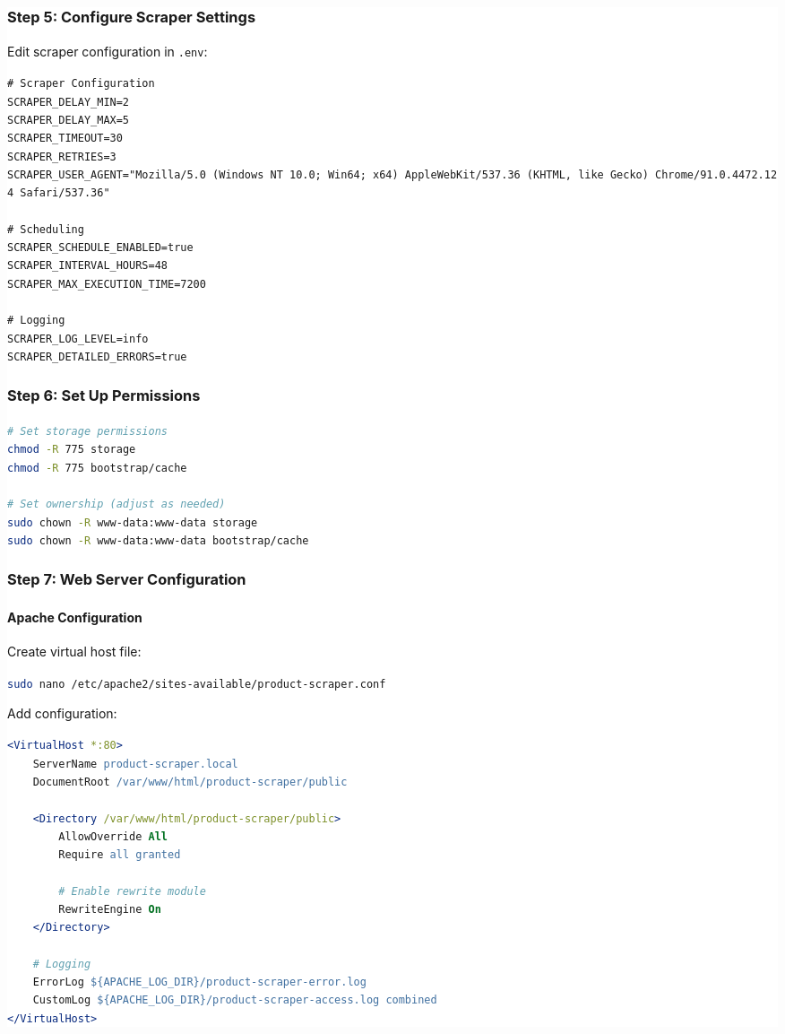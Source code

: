 ### Step 5: Configure Scraper Settings

Edit scraper configuration in `.env`:

```env
# Scraper Configuration
SCRAPER_DELAY_MIN=2
SCRAPER_DELAY_MAX=5
SCRAPER_TIMEOUT=30
SCRAPER_RETRIES=3
SCRAPER_USER_AGENT="Mozilla/5.0 (Windows NT 10.0; Win64; x64) AppleWebKit/537.36 (KHTML, like Gecko) Chrome/91.0.4472.124 Safari/537.36"

# Scheduling
SCRAPER_SCHEDULE_ENABLED=true
SCRAPER_INTERVAL_HOURS=48
SCRAPER_MAX_EXECUTION_TIME=7200

# Logging
SCRAPER_LOG_LEVEL=info
SCRAPER_DETAILED_ERRORS=true
```

### Step 6: Set Up Permissions

```bash
# Set storage permissions
chmod -R 775 storage
chmod -R 775 bootstrap/cache

# Set ownership (adjust as needed)
sudo chown -R www-data:www-data storage
sudo chown -R www-data:www-data bootstrap/cache
```

### Step 7: Web Server Configuration

#### Apache Configuration

Create virtual host file:

```bash
sudo nano /etc/apache2/sites-available/product-scraper.conf
```

Add configuration:

```apache
<VirtualHost *:80>
    ServerName product-scraper.local
    DocumentRoot /var/www/html/product-scraper/public

    <Directory /var/www/html/product-scraper/public>
        AllowOverride All
        Require all granted

        # Enable rewrite module
        RewriteEngine On
    </Directory>

    # Logging
    ErrorLog ${APACHE_LOG_DIR}/product-scraper-error.log
    CustomLog ${APACHE_LOG_DIR}/product-scraper-access.log combined
</VirtualHost>
```
